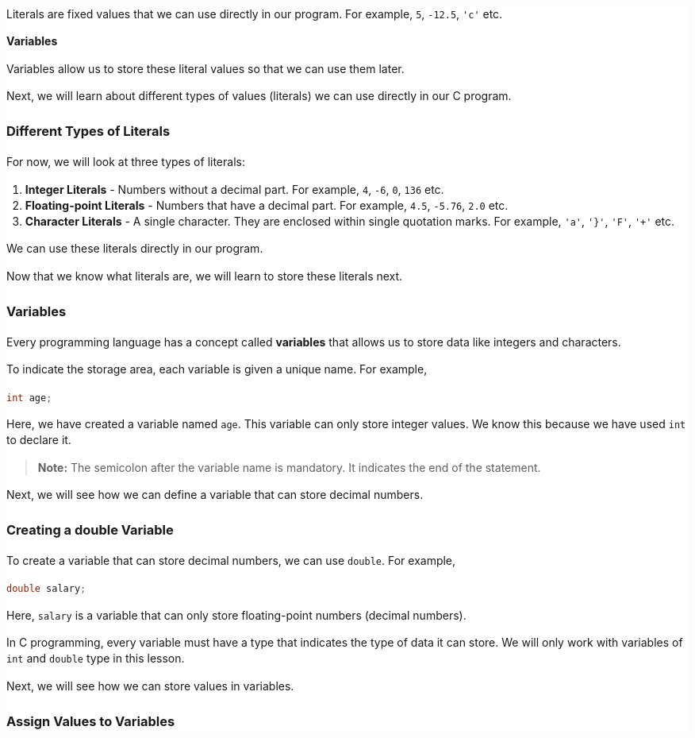 Literals are fixed values that we can use directly in our program. For example, `5`, `-12.5`, `'c'` etc.

**Variables**

Variables allow us to store these literal values so that we can use them later.

Next, we will learn about different types of values (literals) we can use directly in our C program.

### Different Types of Literals

For now, we will look at three types of literals:

1. **Integer Literals** - Numbers without a decimal part. For example, `4`, `-6`, `0`, `136` etc.
2. **Floating-point Literals** - Numbers that have a decimal part. For example, `4.5`, `-5.76`, `2.0` etc.
3. **Character Literals** - A single character. They are enclosed within single quotation marks. For example, `'a'`, `'}'`, `'F'`, `'+'` etc.

We can use these literals directly in our program.

Now that we know what literals are, we will learn to store these literals next.

### Variables

Every programming language has a concept called **variables** that allows us to store data like integers and characters.

To indicate the storage area, each variable is given a unique name. For example,

```c
int age;
```

Here, we have created a variable named `age`. This variable can only store integer values. We know this because we have used `int` to declare it.

> **Note:** The semicolon after the variable name is mandatory. It indicates the end of the statement.

Next, we will see how we can define a variable that can store decimal numbers.

### Creating a double Variable

To create a variable that can store decimal numbers, we can use `double`. For example,

```c
double salary;
```

Here, `salary` is a variable that can only store floating-point numbers (decimal numbers).

In C programming, every variable must have a type that indicates the type of data it can store. We will only work with variables of `int` and `double` type in this lesson.

Next, we will see how we can store values in variables.

### Assign Values to Variables
